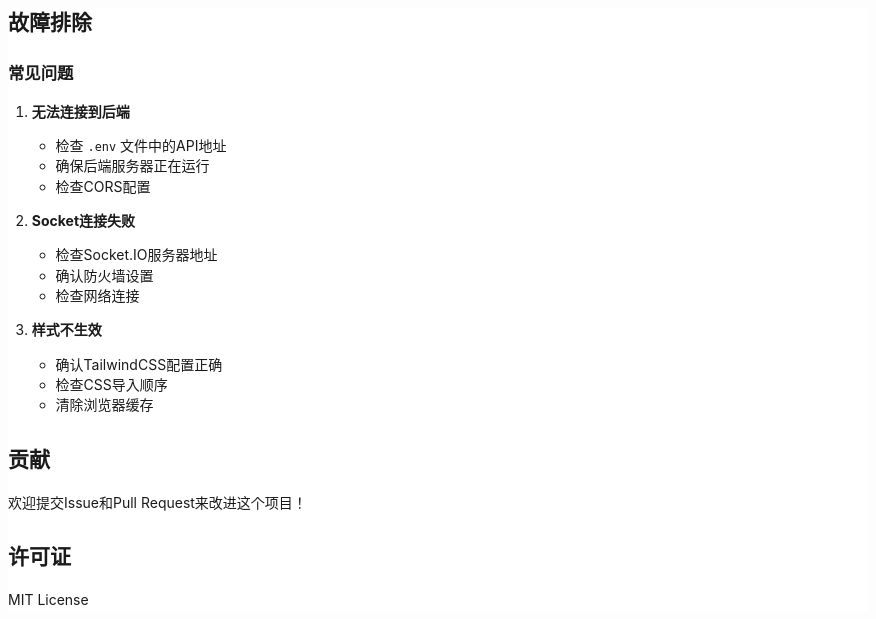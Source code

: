 ## 故障排除

### 常见问题

1. **无法连接到后端**
   - 检查 `.env` 文件中的API地址
   - 确保后端服务器正在运行
   - 检查CORS配置

2. **Socket连接失败**
   - 检查Socket.IO服务器地址
   - 确认防火墙设置
   - 检查网络连接

3. **样式不生效**
   - 确认TailwindCSS配置正确
   - 检查CSS导入顺序
   - 清除浏览器缓存

## 贡献

欢迎提交Issue和Pull Request来改进这个项目！

## 许可证

MIT License
